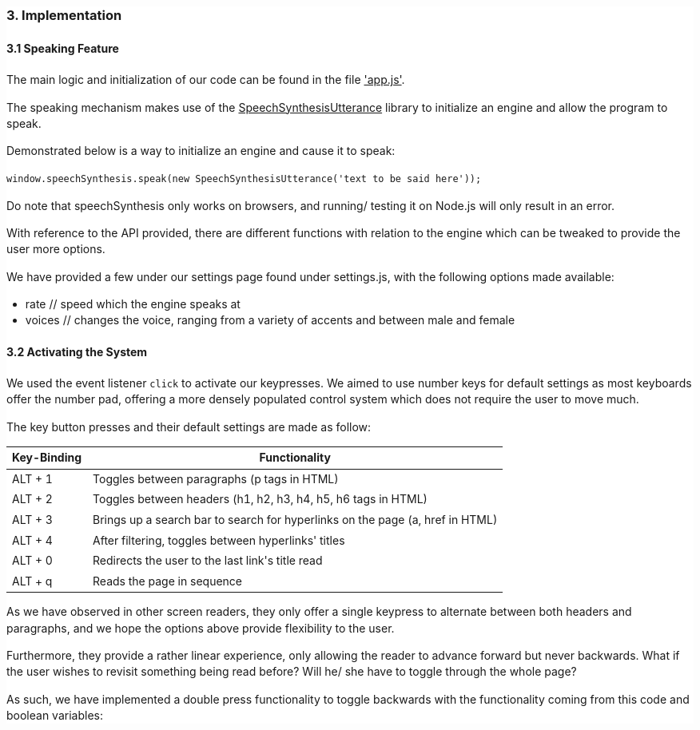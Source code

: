 ### 3. Implementation

#### 3.1 Speaking Feature

The main logic and initialization of our code can be found in the file ['app.js'](https://github.com/RyanCheungJF/Synch/blob/main/app.js).

The speaking mechanism makes use of the [SpeechSynthesisUtterance](https://developer.mozilla.org/en-US/docs/Web/API/SpeechSynthesisUtterance) library to initialize an engine and allow the program to speak.

Demonstrated below is a way to initialize an engine and cause it to speak:

`window.speechSynthesis.speak(new SpeechSynthesisUtterance('text to be said here'));`

Do note that speechSynthesis only works on browsers, and running/ testing it on Node.js will only result in an error.

With reference to the API provided, there are different functions with relation to the engine which can be tweaked to provide the user more options.

We have provided a few under our settings page found under settings.js, with the following options made available:

- rate // speed which the engine speaks at
- voices // changes the voice, ranging from a variety of accents and between male and female

#### 3.2 Activating the System

We used the event listener `click` to activate our keypresses. We aimed to use number keys for default settings as most keyboards offer the number pad, offering a more densely populated control system which does not require the user to move much.

The key button presses and their default settings are made as follow:

| Key-Binding | Functionality                                                                 |
| ----------- | ----------------------------------------------------------------------------- |
| ALT + 1     | Toggles between paragraphs (p tags in HTML)                                   |
| ALT + 2     | Toggles between headers (h1, h2, h3, h4, h5, h6 tags in HTML)                 |
| ALT + 3     | Brings up a search bar to search for hyperlinks on the page (a, href in HTML) |
| ALT + 4     | After filtering, toggles between hyperlinks' titles                           |
| ALT + 0     | Redirects the user to the last link's title read                              |
| ALT + q     | Reads the page in sequence                                                    |

As we have observed in other screen readers, they only offer a single keypress to alternate between both headers and paragraphs, and we hope the options above provide flexibility to the user.

Furthermore, they provide a rather linear experience, only allowing the reader to advance forward but never backwards. What if the user wishes to revisit something being read before? Will he/ she have to toggle through the whole page?

As such, we have implemented a double press functionality to toggle backwards with the functionality coming from this code and boolean variables:
